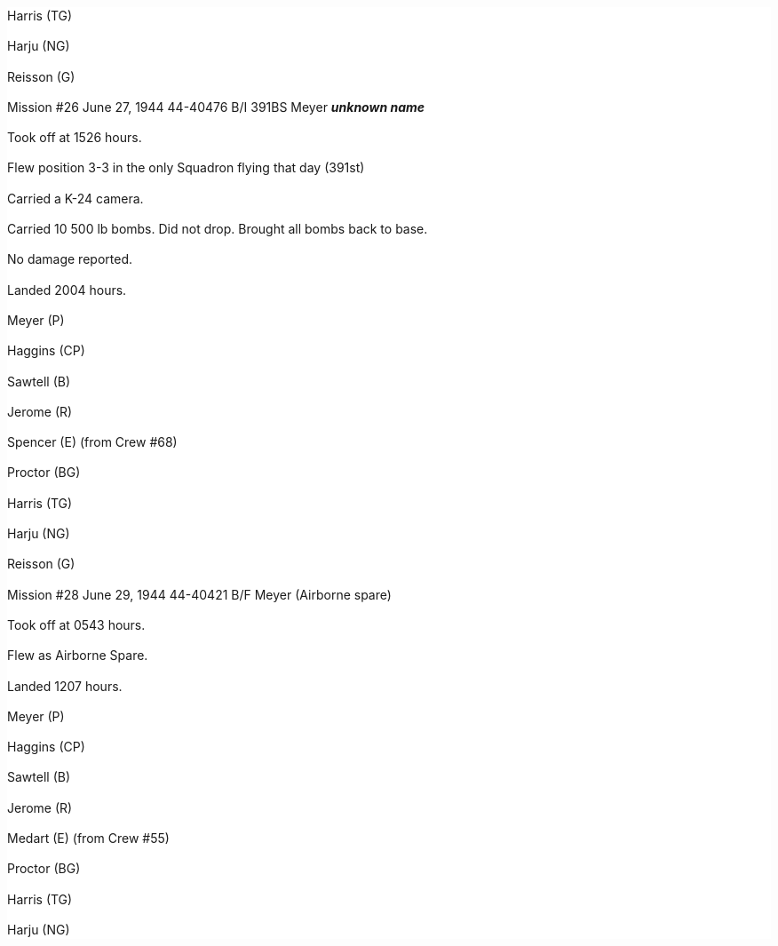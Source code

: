 Harris (TG)

Harju (NG)

Reisson (G)

Mission #26 June 27, 1944 44-40476 B/I 391BS Meyer ***unknown
name***

Took off at 1526 hours.

Flew position 3-3 in the only Squadron flying that day (391st)

Carried a K-24 camera.

Carried 10 500 lb bombs. Did not drop. Brought all bombs
back to base.

No damage reported.

Landed 2004 hours.

Meyer (P)

Haggins (CP)

Sawtell (B)

Jerome (R)

Spencer (E) (from Crew #68)

Proctor (BG)

Harris (TG)

Harju (NG)

Reisson (G)

Mission #28 June 29, 1944 44-40421 B/F Meyer (Airborne
spare)

Took off at 0543 hours.

Flew as Airborne Spare.

Landed 1207 hours.

Meyer (P)

Haggins (CP)

Sawtell (B)

Jerome (R)

Medart (E) (from Crew #55)

Proctor (BG)

Harris (TG)

Harju (NG)
